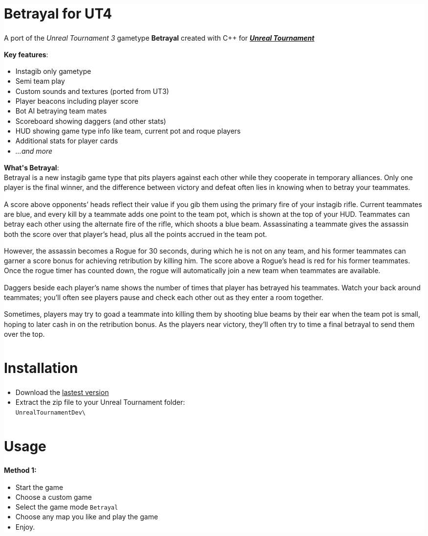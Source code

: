 ﻿Betrayal for UT4
================
A port of the _Unreal Tournament 3_ gametype **Betrayal** created with C++ for **_[Unreal Tournament](//www.unrealtournament.com)_**

__Key features__:  
- Instagib only gametype
- Semi team play
- Custom sounds and textures (ported from UT3)
- Player beacons including player score
- Bot AI betraying team mates
- Scoreboard showing daggers (and other stats)
- HUD showing game type info like team, current pot and roque players
- Additional stats for player cards
- _...and more_

__What's Betrayal__:  
Betrayal is a new instagib game type that pits players against each other while they cooperate in temporary alliances. Only one player is the final winner, and the difference between victory and defeat often lies in knowing when to betray your teammates.

A score above opponents’ heads reflect their value if you gib them using the primary fire of your instagib rifle. Current teammates are blue, and every kill by a teammate adds one point to the team pot, which is shown at the top of your HUD.  Teammates can betray each other using the alternate fire of the rifle, which shoots a blue beam. Assassinating a teammate gives the assassin both the score over that player’s head, plus all the points accrued in the team pot.  

However, the assassin becomes a Rogue for 30 seconds, during which he is not on any team, and his former teammates can garner a score bonus for achieving retribution by killing him.   The score above a Rogue’s head is red for his former teammates.  Once the rogue timer has counted down, the rogue will automatically join a new team when teammates are available.

Daggers beside each player’s name shows the number of times that player has betrayed his teammates.  Watch your back around teammates; you’ll often see players pause and check each other out as they enter a room together.

Sometimes, players may try to goad a teammate into killing them by shooting blue beams by their ear when the team pot is small, hoping to later cash in on the retribution bonus.  As the players near victory, they’ll often try to time a final betrayal to send them over the top.

# Installation

 - Download the [lastest version](/../../releases/latest)
 - Extract the zip file to your Unreal Tournament folder:  
   `UnrealTournamentDev\`

# Usage

__Method 1:__
 - Start the game
 - Choose a custom game
 - Select the game mode `Betrayal`
 - Choose any map you like and play the game
 - Enjoy.
